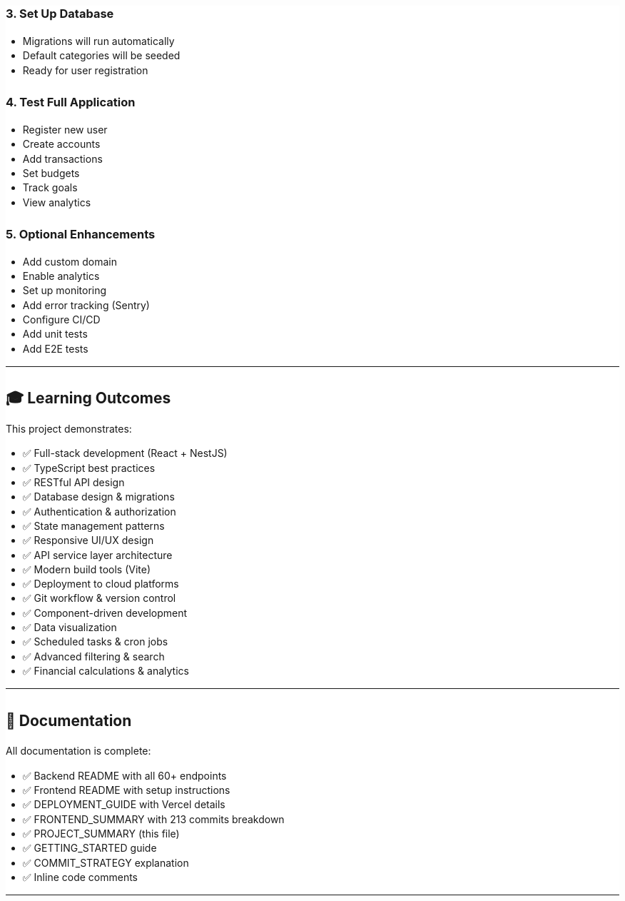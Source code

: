 ### 3. Set Up Database
- Migrations will run automatically
- Default categories will be seeded
- Ready for user registration

### 4. Test Full Application
- Register new user
- Create accounts
- Add transactions
- Set budgets
- Track goals
- View analytics

### 5. Optional Enhancements
- Add custom domain
- Enable analytics
- Set up monitoring
- Add error tracking (Sentry)
- Configure CI/CD
- Add unit tests
- Add E2E tests

---

## 🎓 Learning Outcomes

This project demonstrates:
- ✅ Full-stack development (React + NestJS)
- ✅ TypeScript best practices
- ✅ RESTful API design
- ✅ Database design & migrations
- ✅ Authentication & authorization
- ✅ State management patterns
- ✅ Responsive UI/UX design
- ✅ API service layer architecture
- ✅ Modern build tools (Vite)
- ✅ Deployment to cloud platforms
- ✅ Git workflow & version control
- ✅ Component-driven development
- ✅ Data visualization
- ✅ Scheduled tasks & cron jobs
- ✅ Advanced filtering & search
- ✅ Financial calculations & analytics

---

## 📝 Documentation

All documentation is complete:
- ✅ Backend README with all 60+ endpoints
- ✅ Frontend README with setup instructions
- ✅ DEPLOYMENT_GUIDE with Vercel details
- ✅ FRONTEND_SUMMARY with 213 commits breakdown
- ✅ PROJECT_SUMMARY (this file)
- ✅ GETTING_STARTED guide
- ✅ COMMIT_STRATEGY explanation
- ✅ Inline code comments

---